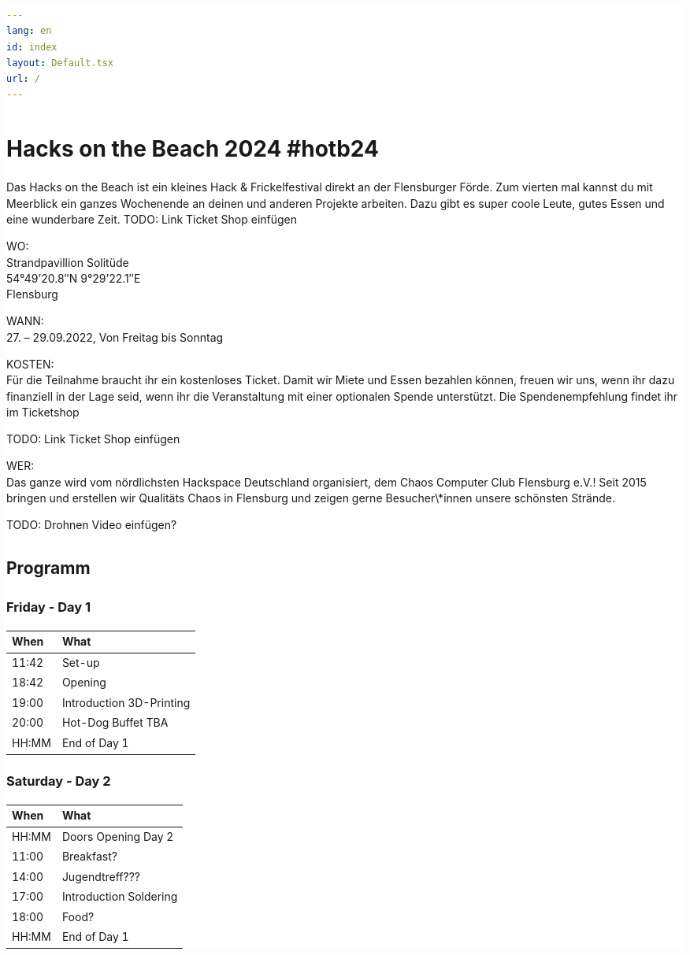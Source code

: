 ```yaml
---
lang: en
id: index
layout: Default.tsx
url: /
---
```


# Hacks on the Beach 2024 #hotb24

Das Hacks on the Beach ist ein kleines Hack & Frickelfestival direkt an der Flensburger Förde.  Zum vierten mal kannst du mit Meerblick ein ganzes Wochenende an deinen und anderen Projekte arbeiten. Dazu gibt es super coole Leute, gutes Essen und eine wunderbare Zeit.  TODO: Link Ticket Shop einfügen

<p>WO:<br>Strandpavillion Solitüde<br>54°49’20.8″N 9°29’22.1″E<br>Flensburg</p>

<p>WANN:<br>27. – 29.09.2022, Von Freitag bis Sonntag</p>

    
<p>KOSTEN:<br> Für die Teilnahme braucht ihr ein kostenloses Ticket. Damit wir Miete und Essen bezahlen können, freuen wir uns, wenn ihr dazu finanziell in der Lage seid, wenn ihr die Veranstaltung mit einer optionalen Spende unterstützt. Die Spendenempfehlung findet ihr im Ticketshop</p> TODO: Link Ticket Shop einfügen

<p>WER:<br>Das ganze wird vom nördlichsten Hackspace Deutschland organisiert, dem Chaos Computer Club Flensburg e.V.! Seit 2015 bringen und erstellen wir Qualitäts Chaos in Flensburg und zeigen gerne Besucher\*innen unsere schönsten Strände.</p>

TODO: Drohnen Video einfügen?
    
## Programm
    
### Friday - Day 1

| When | What |
| :-- | :-- |
| 11:42 | Set-up |
| 18:42 | Opening |
| 19:00 | Introduction 3D-Printing |
| 20:00 | Hot-Dog Buffet TBA |
| HH:MM | End of Day 1 |

### Saturday - Day 2

| When | What |
| :-- | :-- |
| HH:MM | Doors Opening Day 2 |
| 11:00 | Breakfast? |
| 14:00 | Jugendtreff??? |
| 17:00 | Introduction Soldering |
| 18:00 | Food? |
| HH:MM | End of Day 1 |
